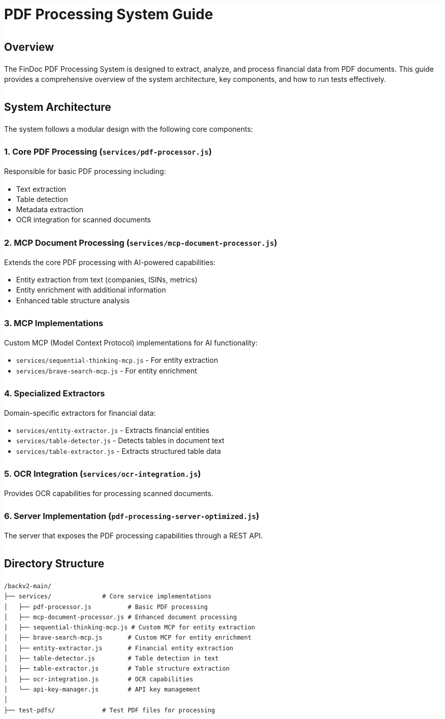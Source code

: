 # PDF Processing System Guide

## Overview

The FinDoc PDF Processing System is designed to extract, analyze, and process financial data from PDF documents. This guide provides a comprehensive overview of the system architecture, key components, and how to run tests effectively.

## System Architecture

The system follows a modular design with the following core components:

### 1. Core PDF Processing (`services/pdf-processor.js`)
Responsible for basic PDF processing including:
- Text extraction
- Table detection
- Metadata extraction
- OCR integration for scanned documents

### 2. MCP Document Processing (`services/mcp-document-processor.js`)
Extends the core PDF processing with AI-powered capabilities:
- Entity extraction from text (companies, ISINs, metrics)
- Entity enrichment with additional information
- Enhanced table structure analysis

### 3. MCP Implementations
Custom MCP (Model Context Protocol) implementations for AI functionality:
- `services/sequential-thinking-mcp.js` - For entity extraction
- `services/brave-search-mcp.js` - For entity enrichment

### 4. Specialized Extractors
Domain-specific extractors for financial data:
- `services/entity-extractor.js` - Extracts financial entities
- `services/table-detector.js` - Detects tables in document text
- `services/table-extractor.js` - Extracts structured table data

### 5. OCR Integration (`services/ocr-integration.js`)
Provides OCR capabilities for processing scanned documents.

### 6. Server Implementation (`pdf-processing-server-optimized.js`)
The server that exposes the PDF processing capabilities through a REST API.

## Directory Structure

```
/backv2-main/
├── services/              # Core service implementations
│   ├── pdf-processor.js          # Basic PDF processing
│   ├── mcp-document-processor.js # Enhanced document processing
│   ├── sequential-thinking-mcp.js # Custom MCP for entity extraction
│   ├── brave-search-mcp.js       # Custom MCP for entity enrichment
│   ├── entity-extractor.js       # Financial entity extraction
│   ├── table-detector.js         # Table detection in text
│   ├── table-extractor.js        # Table structure extraction
│   ├── ocr-integration.js        # OCR capabilities
│   └── api-key-manager.js        # API key management
│
├── test-pdfs/             # Test PDF files for processing
```